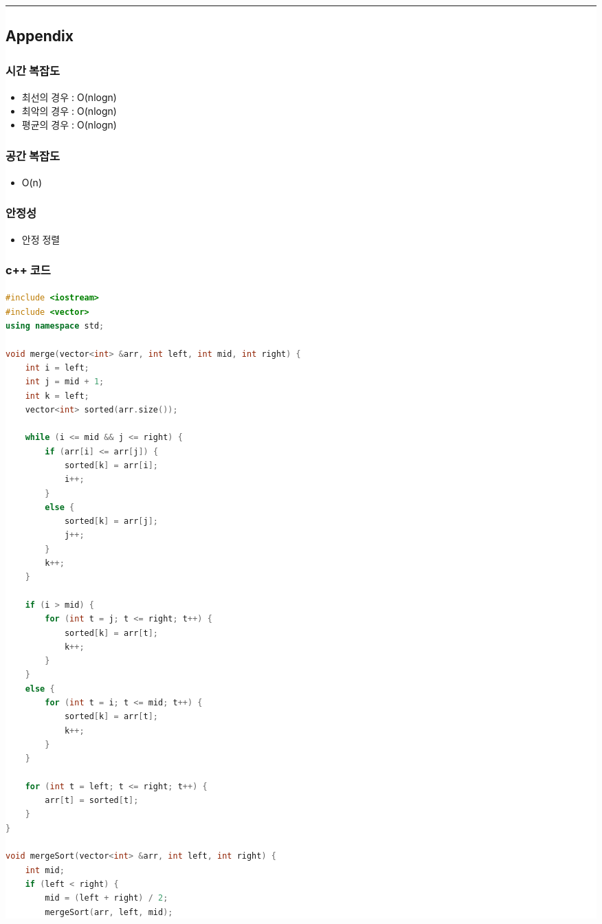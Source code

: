 
--- 

## Appendix

### 시간 복잡도
- 최선의 경우 : O(nlogn)
- 최악의 경우 : O(nlogn)
- 평균의 경우 : O(nlogn)

### 공간 복잡도
- O(n)

###  안정성
- 안정 정렬

### c++ 코드
```cpp
#include <iostream>
#include <vector>
using namespace std;

void merge(vector<int> &arr, int left, int mid, int right) {
    int i = left;
    int j = mid + 1;
    int k = left;
    vector<int> sorted(arr.size());

    while (i <= mid && j <= right) {
        if (arr[i] <= arr[j]) {
            sorted[k] = arr[i];
            i++;
        }
        else {
            sorted[k] = arr[j];
            j++;
        }
        k++;
    }

    if (i > mid) {
        for (int t = j; t <= right; t++) {
            sorted[k] = arr[t];
            k++;
        }
    }
    else {
        for (int t = i; t <= mid; t++) {
            sorted[k] = arr[t];
            k++;
        }
    }

    for (int t = left; t <= right; t++) {
        arr[t] = sorted[t];
    }
}

void mergeSort(vector<int> &arr, int left, int right) {
    int mid;
    if (left < right) {
        mid = (left + right) / 2;
        mergeSort(arr, left, mid);
```